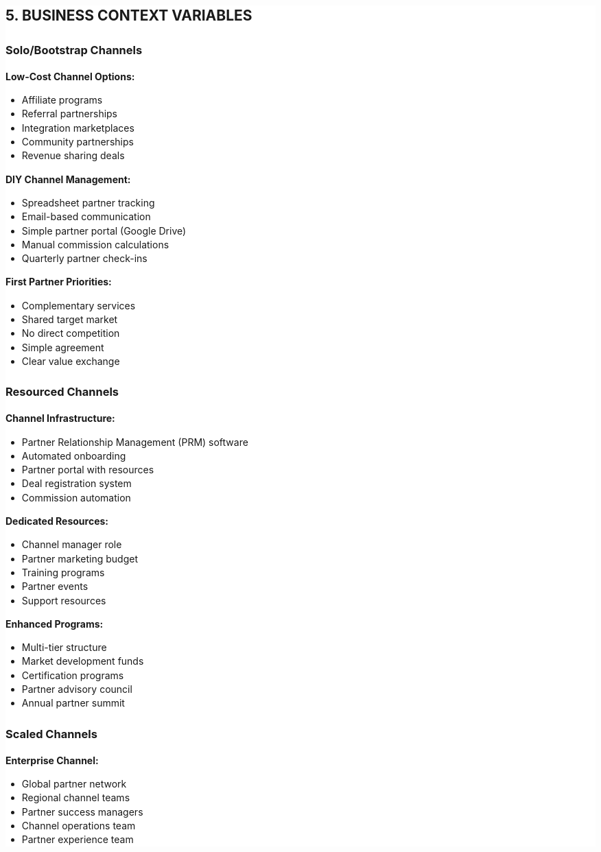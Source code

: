 ## 5. BUSINESS CONTEXT VARIABLES

### Solo/Bootstrap Channels

**Low-Cost Channel Options:**
- Affiliate programs
- Referral partnerships
- Integration marketplaces
- Community partnerships
- Revenue sharing deals

**DIY Channel Management:**
- Spreadsheet partner tracking
- Email-based communication
- Simple partner portal (Google Drive)
- Manual commission calculations
- Quarterly partner check-ins

**First Partner Priorities:**
- Complementary services
- Shared target market
- No direct competition
- Simple agreement
- Clear value exchange

### Resourced Channels

**Channel Infrastructure:**
- Partner Relationship Management (PRM) software
- Automated onboarding
- Partner portal with resources
- Deal registration system
- Commission automation

**Dedicated Resources:**
- Channel manager role
- Partner marketing budget
- Training programs
- Partner events
- Support resources

**Enhanced Programs:**
- Multi-tier structure
- Market development funds
- Certification programs
- Partner advisory council
- Annual partner summit

### Scaled Channels

**Enterprise Channel:**
- Global partner network
- Regional channel teams
- Partner success managers
- Channel operations team
- Partner experience team
